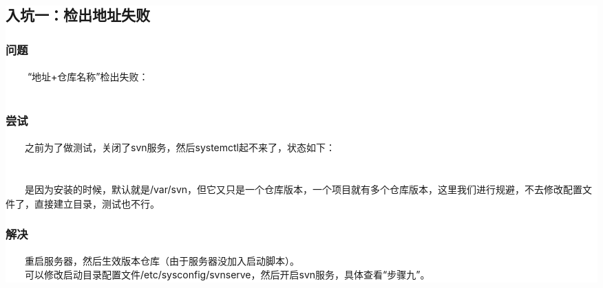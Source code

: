 入坑一：检出地址失败
----------

### 问题

   “地址+仓库名称”检出失败：  
  

### 尝试

  之前为了做测试，关闭了svn服务，然后systemctl起不来了，状态如下：  
    
    
  是因为安装的时候，默认就是/var/svn，但它又只是一个仓库版本，一个项目就有多个仓库版本，这里我们进行规避，不去修改配置文件了，直接建立目录，测试也不行。

### 解决

  重启服务器，然后生效版本仓库（由于服务器没加入启动脚本）。  
  可以修改启动目录配置文件/etc/sysconfig/svnserve，然后开启svn服务，具体查看“步骤九”。